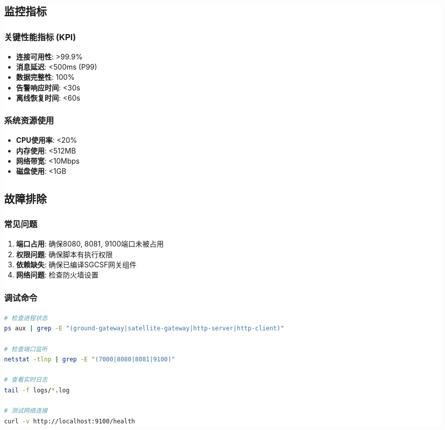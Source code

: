 ## 监控指标

### 关键性能指标 (KPI)
- **连接可用性**: >99.9%
- **消息延迟**: <500ms (P99)
- **数据完整性**: 100%
- **告警响应时间**: <30s
- **离线恢复时间**: <60s

### 系统资源使用
- **CPU使用率**: <20%
- **内存使用**: <512MB
- **网络带宽**: <10Mbps
- **磁盘使用**: <1GB

## 故障排除

### 常见问题
1. **端口占用**: 确保8080, 8081, 9100端口未被占用
2. **权限问题**: 确保脚本有执行权限
3. **依赖缺失**: 确保已编译SGCSF网关组件
4. **网络问题**: 检查防火墙设置

### 调试命令
```bash
# 检查进程状态
ps aux | grep -E "(ground-gateway|satellite-gateway|http-server|http-client)"

# 检查端口监听
netstat -tlnp | grep -E "(7000|8080|8081|9100)"

# 查看实时日志
tail -f logs/*.log

# 测试网络连接
curl -v http://localhost:9100/health
```